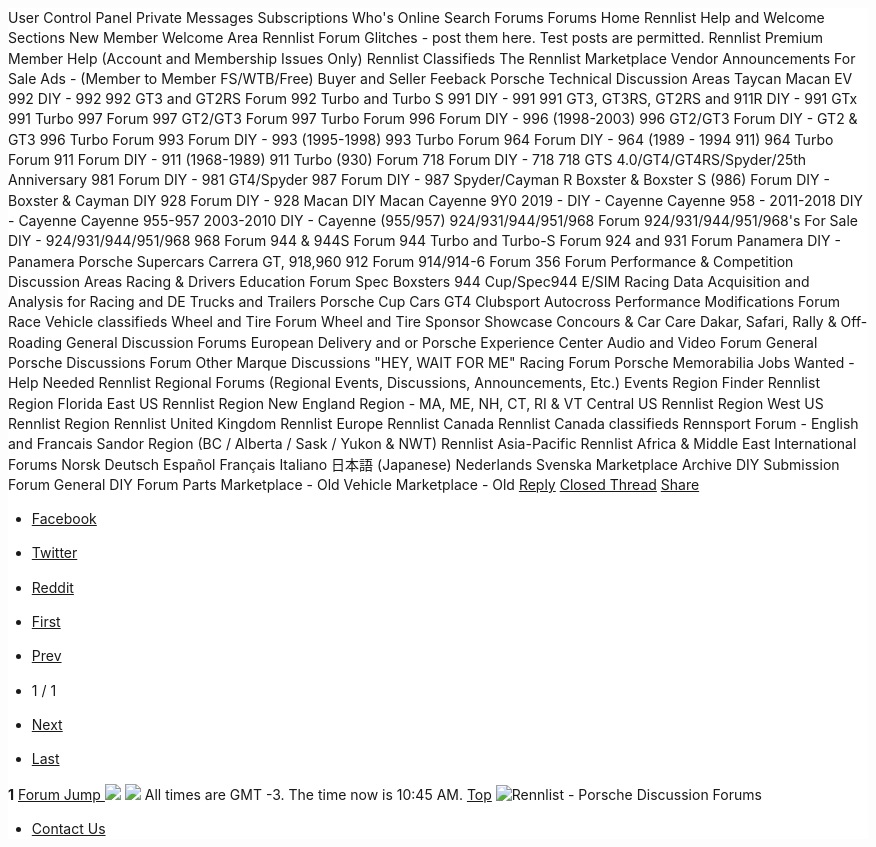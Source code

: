 User Control Panel Private Messages Subscriptions Who's Online Search Forums Forums Home Rennlist Help and Welcome Sections New Member Welcome Area Rennlist Forum Glitches - post them here. Test posts are permitted. Rennlist Premium Member Help (Account and Membership Issues Only) Rennlist Classifieds The Rennlist Marketplace Vendor Announcements For Sale Ads - (Member to Member FS/WTB/Free) Buyer and Seller Feeback Porsche Technical Discussion Areas Taycan Macan EV 992 DIY - 992 992 GT3 and GT2RS Forum 992 Turbo and Turbo S 991 DIY - 991 991 GT3, GT3RS, GT2RS and 911R DIY - 991 GTx 991 Turbo 997 Forum 997 GT2/GT3 Forum 997 Turbo Forum 996 Forum DIY - 996 (1998-2003) 996 GT2/GT3 Forum DIY - GT2 & GT3 996 Turbo Forum 993 Forum DIY - 993 (1995-1998) 993 Turbo Forum 964 Forum DIY - 964 (1989 - 1994 911) 964 Turbo Forum 911 Forum DIY - 911 (1968-1989) 911 Turbo (930) Forum 718 Forum DIY - 718 718 GTS 4.0/GT4/GT4RS/Spyder/25th Anniversary 981 Forum DIY - 981 GT4/Spyder 987 Forum DIY - 987 Spyder/Cayman R Boxster & Boxster S (986) Forum DIY - Boxster & Cayman DIY 928 Forum DIY - 928 Macan DIY Macan Cayenne 9Y0 2019 - DIY - Cayenne Cayenne 958 - 2011-2018 DIY - Cayenne Cayenne 955-957 2003-2010 DIY - Cayenne (955/957) 924/931/944/951/968 Forum 924/931/944/951/968's For Sale DIY - 924/931/944/951/968 968 Forum 944 & 944S Forum 944 Turbo and Turbo-S Forum 924 and 931 Forum Panamera DIY - Panamera Porsche Supercars Carrera GT, 918,960 912 Forum 914/914-6 Forum 356 Forum Performance & Competition Discussion Areas Racing & Drivers Education Forum Spec Boxsters 944 Cup/Spec944 E/SIM Racing Data Acquisition and Analysis for Racing and DE Trucks and Trailers Porsche Cup Cars GT4 Clubsport Autocross Performance Modifications Forum Race Vehicle classifieds Wheel and Tire Forum Wheel and Tire Sponsor Showcase Concours & Car Care Dakar, Safari, Rally & Off-Roading General Discussion Forums European Delivery and or Porsche Experience Center Audio and Video Forum General Porsche Discussions Forum Other Marque Discussions "HEY, WAIT FOR ME" Racing Forum Porsche Memorabilia Jobs Wanted - Help Needed Rennlist Regional Forums (Regional Events, Discussions, Announcements, Etc.) Events Region Finder Rennlist Region Florida East US Rennlist Region New England Region - MA, ME, NH, CT, RI & VT Central US Rennlist Region West US Rennlist Region Rennlist United Kingdom Rennlist Europe Rennlist Canada Rennlist Canada classifieds Rennsport Forum - English and Francais Sandor Region (BC / Alberta / Sask / Yukon & NWT) Rennlist Asia-Pacific Rennlist Africa & Middle East International Forums Norsk Deutsch Español Français Italiano 日本語 (Japanese) Nederlands Svenska Marketplace Archive DIY Submission Forum General DIY Forum Parts Marketplace - Old Vehicle Marketplace - Old
[ Reply](https://rennlist.com/forums/cayenne-9y0-2019/<https:/rennlist.com/forums/newreply.php?do=newreply&noquote=1&t=1457739>) [ Closed Thread](https://rennlist.com/forums/cayenne-9y0-2019/<https:/rennlist.com/forums/newreply.php?do=newreply&noquote=1&t=1457739>) [Share ](https://rennlist.com/forums/cayenne-9y0-2019/<https:/rennlist.com/forums/cayenne-9y0-2019/1457739-2025-cayenne-gts-tune.html#>)
  * [ Facebook](https://rennlist.com/forums/cayenne-9y0-2019/<https:/rennlist.com/forums/cayenne-9y0-2019/1457739-2025-cayenne-gts-tune.html#>)
  * [ Twitter](https://rennlist.com/forums/cayenne-9y0-2019/<https:/rennlist.com/forums/cayenne-9y0-2019/1457739-2025-cayenne-gts-tune.html#>)
  * [ Reddit](https://rennlist.com/forums/cayenne-9y0-2019/<https:/rennlist.com/forums/cayenne-9y0-2019/1457739-2025-cayenne-gts-tune.html#>)


  * [ First](https://rennlist.com/forums/cayenne-9y0-2019/<javascript:void\(0\)> "First Page - Results to of 1")
  * [ Prev](https://rennlist.com/forums/cayenne-9y0-2019/<javascript:void\(0\)> "Prev Page - Results to of 1")
  * 1 / 1
  * [Next ](https://rennlist.com/forums/cayenne-9y0-2019/<javascript:void\(0\)> "Next Page - Results to of 1")
  * [Last ](https://rennlist.com/forums/cayenne-9y0-2019/<javascript:void\(0\)> "Last Page - Results to of 1")


**1**
[Forum Jump ](https://rennlist.com/forums/cayenne-9y0-2019/<https:/rennlist.com/forums/cayenne-9y0-2019/1457739-2025-cayenne-gts-tune.html#fjcontent>)
[![](https://staticssl.ibsrv.net/rennlistbutton.png)](https://rennlist.com/forums/cayenne-9y0-2019/<https:/rennlist.com/forums/register.php>)
[![](https://static.ibsrv.net/sidetiles2/quickjack-widget-internet-brands-v1%20%281%29.png)](https://rennlist.com/forums/cayenne-9y0-2019/<https:/quickjack.com/payments>)
All times are GMT -3. The time now is 10:45 AM.
[Top](https://rennlist.com/forums/cayenne-9y0-2019/<https:/rennlist.com/forums/cayenne-9y0-2019/1457739-2025-cayenne-gts-tune.html#top>)
![Rennlist - Porsche Discussion Forums](https://rennlist.com/assets/images/sites/rennlist.com/logo.svg?v=393935)
  * [Contact Us](https://rennlist.com/forums/cayenne-9y0-2019/<https:/rennlist.com/forums/sendmessage.php>)
